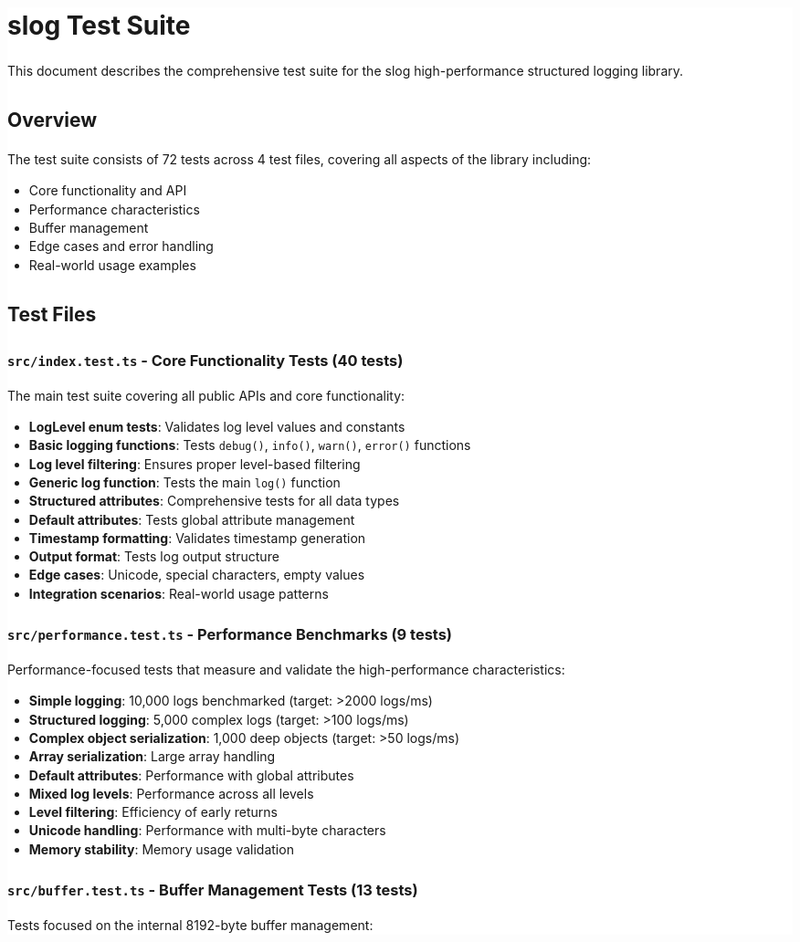 # slog Test Suite

This document describes the comprehensive test suite for the slog high-performance structured logging library.

## Overview

The test suite consists of 72 tests across 4 test files, covering all aspects of the library including:
- Core functionality and API
- Performance characteristics  
- Buffer management
- Edge cases and error handling
- Real-world usage examples

## Test Files

### `src/index.test.ts` - Core Functionality Tests (40 tests)
The main test suite covering all public APIs and core functionality:

- **LogLevel enum tests**: Validates log level values and constants
- **Basic logging functions**: Tests `debug()`, `info()`, `warn()`, `error()` functions
- **Log level filtering**: Ensures proper level-based filtering
- **Generic log function**: Tests the main `log()` function
- **Structured attributes**: Comprehensive tests for all data types
- **Default attributes**: Tests global attribute management
- **Timestamp formatting**: Validates timestamp generation
- **Output format**: Tests log output structure
- **Edge cases**: Unicode, special characters, empty values
- **Integration scenarios**: Real-world usage patterns

### `src/performance.test.ts` - Performance Benchmarks (9 tests)
Performance-focused tests that measure and validate the high-performance characteristics:

- **Simple logging**: 10,000 logs benchmarked (target: >2000 logs/ms)
- **Structured logging**: 5,000 complex logs (target: >100 logs/ms)
- **Complex object serialization**: 1,000 deep objects (target: >50 logs/ms)
- **Array serialization**: Large array handling
- **Default attributes**: Performance with global attributes
- **Mixed log levels**: Performance across all levels
- **Level filtering**: Efficiency of early returns
- **Unicode handling**: Performance with multi-byte characters
- **Memory stability**: Memory usage validation

### `src/buffer.test.ts` - Buffer Management Tests (13 tests)
Tests focused on the internal 8192-byte buffer management:
